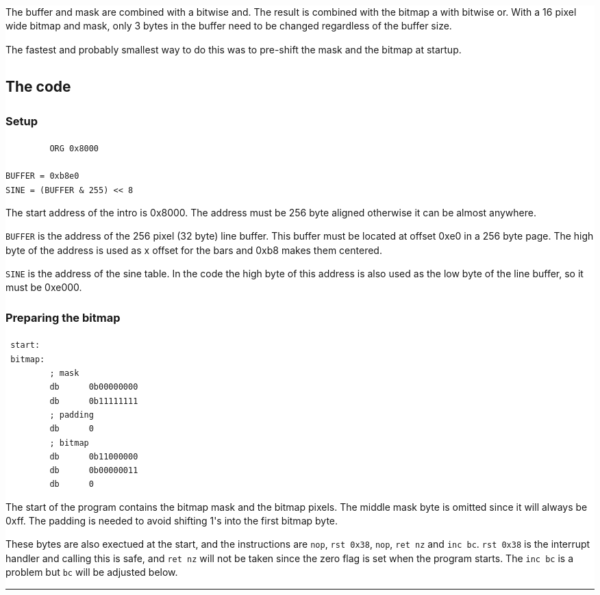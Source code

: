 The buffer and mask are combined with a bitwise and. The result is
combined with the bitmap a with bitwise or. With a 16 pixel wide
bitmap and mask, only 3 bytes in the buffer need to be changed
regardless of the buffer size.

The fastest and probably smallest way to do this was to pre-shift the
mask and the bitmap at startup. 

## The code

### Setup

```
         ORG 0x8000

BUFFER = 0xb8e0
SINE = (BUFFER & 255) << 8
```

The start address of the intro is 0x8000. The address must be 256 byte
aligned otherwise it can be almost anywhere.

`BUFFER` is the address of the 256 pixel (32 byte) line buffer. This
buffer must be located at offset 0xe0 in a 256 byte page. The high
byte of the address is used as x offset for the bars and 0xb8 makes
them centered.

`SINE` is the address of the sine table. In the code the high byte of
this address is also used as the low byte of the line buffer, so it
must be 0xe000.

### Preparing the bitmap

```
 start:
 bitmap: 
         ; mask
         db      0b00000000
         db      0b11111111
         ; padding
         db      0
         ; bitmap
         db      0b11000000
         db      0b00000011
         db      0
```

The start of the program contains the bitmap mask and the bitmap
pixels. The middle mask byte is omitted since it will always be
0xff. The padding is needed to avoid shifting 1's into the first
bitmap byte.

These bytes are also exectued at the start, and the instructions are
`nop`, `rst 0x38`, `nop`, `ret nz` and `inc bc`. `rst 0x38` is the
interrupt handler and calling this is safe, and `ret nz` will not be
taken since the zero flag is set when the program starts. The `inc bc`
is a problem but `bc` will be adjusted below.

---